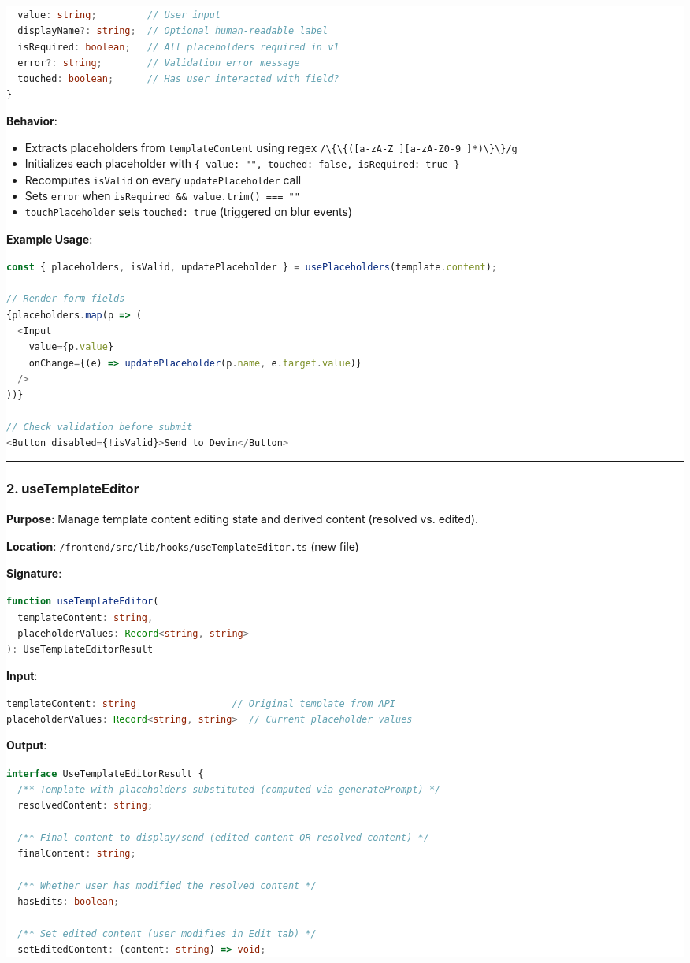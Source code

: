 ```typescript
  value: string;         // User input
  displayName?: string;  // Optional human-readable label
  isRequired: boolean;   // All placeholders required in v1
  error?: string;        // Validation error message
  touched: boolean;      // Has user interacted with field?
}
```

**Behavior**:
- Extracts placeholders from `templateContent` using regex `/\{\{([a-zA-Z_][a-zA-Z0-9_]*)\}\}/g`
- Initializes each placeholder with `{ value: "", touched: false, isRequired: true }`
- Recomputes `isValid` on every `updatePlaceholder` call
- Sets `error` when `isRequired && value.trim() === ""`
- `touchPlaceholder` sets `touched: true` (triggered on blur events)

**Example Usage**:
```typescript
const { placeholders, isValid, updatePlaceholder } = usePlaceholders(template.content);

// Render form fields
{placeholders.map(p => (
  <Input
    value={p.value}
    onChange={(e) => updatePlaceholder(p.name, e.target.value)}
  />
))}

// Check validation before submit
<Button disabled={!isValid}>Send to Devin</Button>
```

---

### 2. useTemplateEditor

**Purpose**: Manage template content editing state and derived content (resolved vs. edited).

**Location**: `/frontend/src/lib/hooks/useTemplateEditor.ts` (new file)

**Signature**:
```typescript
function useTemplateEditor(
  templateContent: string,
  placeholderValues: Record<string, string>
): UseTemplateEditorResult
```

**Input**:
```typescript
templateContent: string                 // Original template from API
placeholderValues: Record<string, string>  // Current placeholder values
```

**Output**:
```typescript
interface UseTemplateEditorResult {
  /** Template with placeholders substituted (computed via generatePrompt) */
  resolvedContent: string;

  /** Final content to display/send (edited content OR resolved content) */
  finalContent: string;

  /** Whether user has modified the resolved content */
  hasEdits: boolean;

  /** Set edited content (user modifies in Edit tab) */
  setEditedContent: (content: string) => void;
```